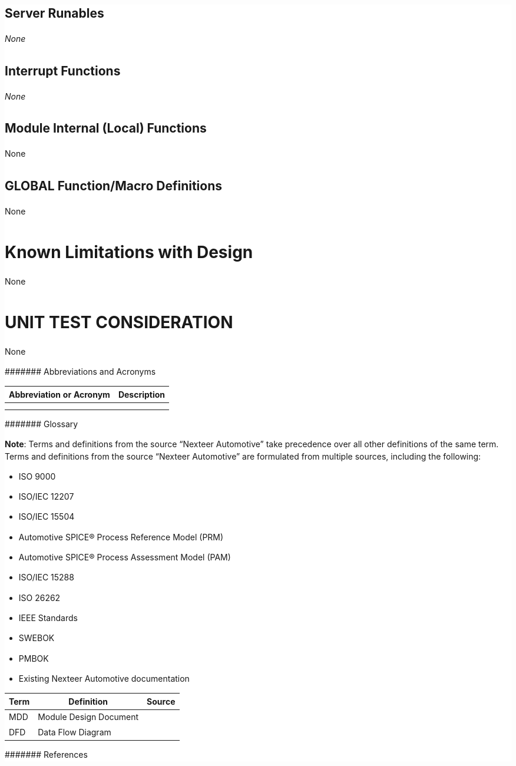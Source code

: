 ## Server Runables 

*None*

## Interrupt Functions

*None*

## Module Internal (Local) Functions

None

## GLOBAL Function/Macro Definitions

None

# Known Limitations with Design

None

# UNIT TEST CONSIDERATION

None

####### Abbreviations and Acronyms

| **Abbreviation or Acronym** | **Description** |
|-----------------------------|-----------------|
|                             |                 |
|                             |                 |

####### Glossary

**Note**: Terms and definitions from the source “Nexteer Automotive”
take precedence over all other definitions of the same term. Terms and
definitions from the source “Nexteer Automotive” are formulated from
multiple sources, including the following:

-   ISO 9000

-   ISO/IEC 12207

-   ISO/IEC 15504

-   Automotive SPICE® Process Reference Model (PRM)

-   Automotive SPICE® Process Assessment Model (PAM)

-   ISO/IEC 15288

-   ISO 26262

-   IEEE Standards

-   SWEBOK

-   PMBOK

-   Existing Nexteer Automotive documentation

| **Term** | **Definition**         | **Source** |
|----------|------------------------|------------|
| MDD      | Module Design Document |            |
| DFD      | Data Flow Diagram      |            |

####### References